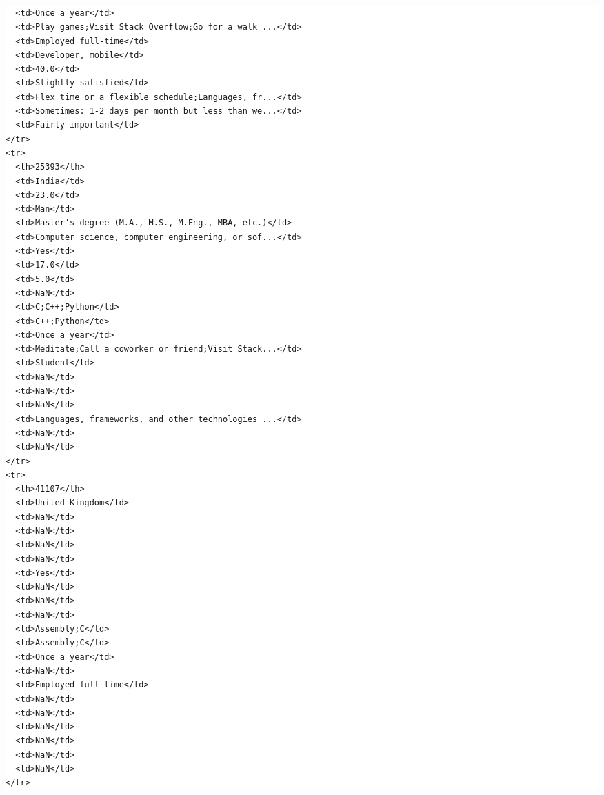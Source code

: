       <td>Once a year</td>
      <td>Play games;Visit Stack Overflow;Go for a walk ...</td>
      <td>Employed full-time</td>
      <td>Developer, mobile</td>
      <td>40.0</td>
      <td>Slightly satisfied</td>
      <td>Flex time or a flexible schedule;Languages, fr...</td>
      <td>Sometimes: 1-2 days per month but less than we...</td>
      <td>Fairly important</td>
    </tr>
    <tr>
      <th>25393</th>
      <td>India</td>
      <td>23.0</td>
      <td>Man</td>
      <td>Master’s degree (M.A., M.S., M.Eng., MBA, etc.)</td>
      <td>Computer science, computer engineering, or sof...</td>
      <td>Yes</td>
      <td>17.0</td>
      <td>5.0</td>
      <td>NaN</td>
      <td>C;C++;Python</td>
      <td>C++;Python</td>
      <td>Once a year</td>
      <td>Meditate;Call a coworker or friend;Visit Stack...</td>
      <td>Student</td>
      <td>NaN</td>
      <td>NaN</td>
      <td>NaN</td>
      <td>Languages, frameworks, and other technologies ...</td>
      <td>NaN</td>
      <td>NaN</td>
    </tr>
    <tr>
      <th>41107</th>
      <td>United Kingdom</td>
      <td>NaN</td>
      <td>NaN</td>
      <td>NaN</td>
      <td>NaN</td>
      <td>Yes</td>
      <td>NaN</td>
      <td>NaN</td>
      <td>NaN</td>
      <td>Assembly;C</td>
      <td>Assembly;C</td>
      <td>Once a year</td>
      <td>NaN</td>
      <td>Employed full-time</td>
      <td>NaN</td>
      <td>NaN</td>
      <td>NaN</td>
      <td>NaN</td>
      <td>NaN</td>
      <td>NaN</td>
    </tr>
  </tbody>
</table>
</div>
